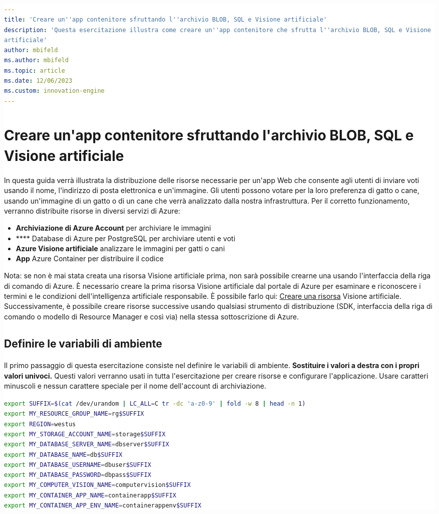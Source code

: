 ```yaml
---
title: 'Creare un''app contenitore sfruttando l''archivio BLOB, SQL e Visione artificiale'
description: 'Questa esercitazione illustra come creare un''app contenitore che sfrutta l''archivio BLOB, SQL e Visione artificiale'
author: mbifeld
ms.author: mbifeld
ms.topic: article
ms.date: 12/06/2023
ms.custom: innovation-engine
---
```


# Creare un'app contenitore sfruttando l'archivio BLOB, SQL e Visione artificiale

In questa guida verrà illustrata la distribuzione delle risorse necessarie per un'app Web che consente agli utenti di inviare voti usando il nome, l'indirizzo di posta elettronica e un'immagine. Gli utenti possono votare per la loro preferenza di gatto o cane, usando un'immagine di un gatto o di un cane che verrà analizzato dalla nostra infrastruttura. Per il corretto funzionamento, verranno distribuite risorse in diversi servizi di Azure:

- **Archiviazione di Azure Account** per archiviare le immagini
- **** Database di Azure per PostgreSQL per archiviare utenti e voti
- **Azure Visione artificiale** analizzare le immagini per gatti o cani
- **App** Azure Container per distribuire il codice

Nota: se non è mai stata creata una risorsa Visione artificiale prima, non sarà possibile crearne una usando l'interfaccia della riga di comando di Azure. È necessario creare la prima risorsa Visione artificiale dal portale di Azure per esaminare e riconoscere i termini e le condizioni dell'intelligenza artificiale responsabile. È possibile farlo qui: [Creare una risorsa](https://portal.azure.com/#create/Microsoft.CognitiveServicesComputerVision) Visione artificiale. Successivamente, è possibile creare risorse successive usando qualsiasi strumento di distribuzione (SDK, interfaccia della riga di comando o modello di Resource Manager e così via) nella stessa sottoscrizione di Azure.

## Definire le variabili di ambiente

Il primo passaggio di questa esercitazione consiste nel definire le variabili di ambiente. **Sostituire i valori a destra con i propri valori univoci.** Questi valori verranno usati in tutta l'esercitazione per creare risorse e configurare l'applicazione. Usare caratteri minuscoli e nessun carattere speciale per il nome dell'account di archiviazione.

```bash
export SUFFIX=$(cat /dev/urandom | LC_ALL=C tr -dc 'a-z0-9' | fold -w 8 | head -n 1)
export MY_RESOURCE_GROUP_NAME=rg$SUFFIX
export REGION=westus
export MY_STORAGE_ACCOUNT_NAME=storage$SUFFIX
export MY_DATABASE_SERVER_NAME=dbserver$SUFFIX
export MY_DATABASE_NAME=db$SUFFIX
export MY_DATABASE_USERNAME=dbuser$SUFFIX
export MY_DATABASE_PASSWORD=dbpass$SUFFIX
export MY_COMPUTER_VISION_NAME=computervision$SUFFIX
export MY_CONTAINER_APP_NAME=containerapp$SUFFIX
export MY_CONTAINER_APP_ENV_NAME=containerappenv$SUFFIX
```
